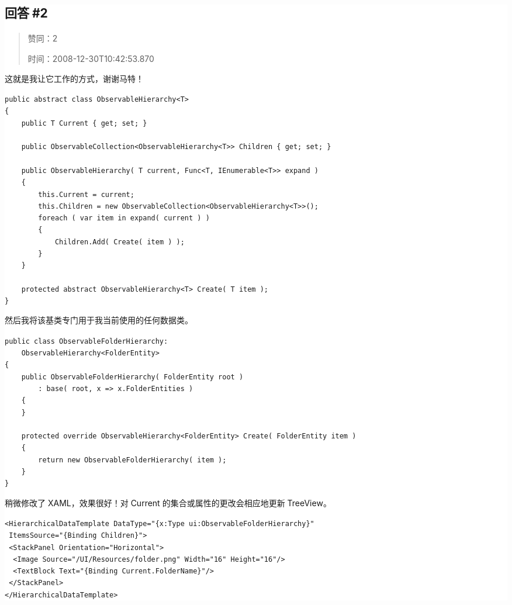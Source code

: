 ## 回答 #2

> 赞同：2
> 
> 时间：2008-12-30T10:42:53.870

这就是我让它工作的方式，谢谢马特！

```
public abstract class ObservableHierarchy<T>
{
    public T Current { get; set; }

    public ObservableCollection<ObservableHierarchy<T>> Children { get; set; }

    public ObservableHierarchy( T current, Func<T, IEnumerable<T>> expand )
    {
        this.Current = current;
        this.Children = new ObservableCollection<ObservableHierarchy<T>>();
        foreach ( var item in expand( current ) )
        {
            Children.Add( Create( item ) );
        }
    }

    protected abstract ObservableHierarchy<T> Create( T item );
} 
```

然后我将该基类专门用于我当前使用的任何数据类。

```
public class ObservableFolderHierarchy:
    ObservableHierarchy<FolderEntity>
{
    public ObservableFolderHierarchy( FolderEntity root )
        : base( root, x => x.FolderEntities )
    {
    }

    protected override ObservableHierarchy<FolderEntity> Create( FolderEntity item )
    {
        return new ObservableFolderHierarchy( item );
    }
} 
```

稍微修改了 XAML，效果很好！对 Current 的集合或属性的更改会相应地更新 TreeView。

```
<HierarchicalDataTemplate DataType="{x:Type ui:ObservableFolderHierarchy}"
 ItemsSource="{Binding Children}">
 <StackPanel Orientation="Horizontal">
  <Image Source="/UI/Resources/folder.png" Width="16" Height="16"/>
  <TextBlock Text="{Binding Current.FolderName}"/>
 </StackPanel>
</HierarchicalDataTemplate> 
```
